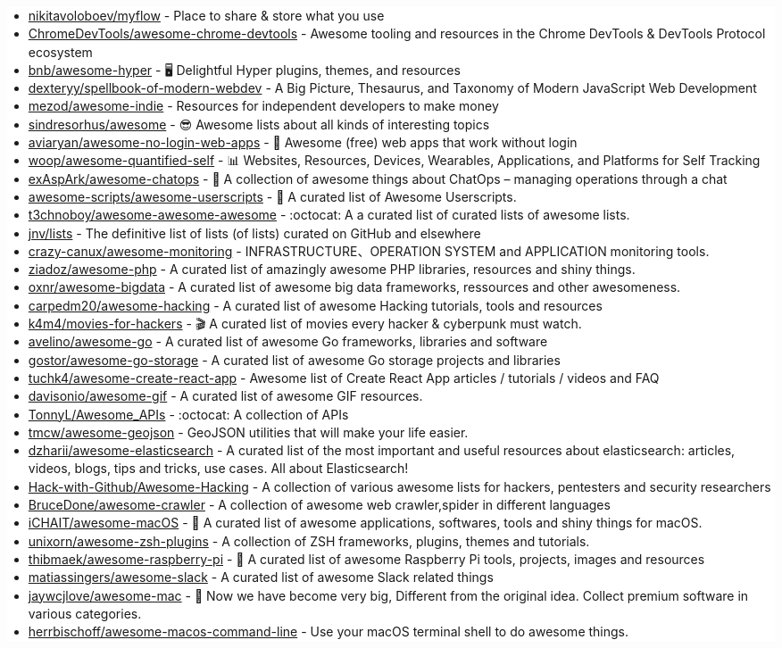 - [nikitavoloboev/myflow](https://github.com/nikitavoloboev/myflow) - Place to share & store what you use
- [ChromeDevTools/awesome-chrome-devtools](https://github.com/ChromeDevTools/awesome-chrome-devtools) - Awesome tooling and resources in the Chrome DevTools & DevTools Protocol ecosystem
- [bnb/awesome-hyper](https://github.com/bnb/awesome-hyper) - 🖥 Delightful Hyper plugins, themes, and resources
- [dexteryy/spellbook-of-modern-webdev](https://github.com/dexteryy/spellbook-of-modern-webdev) - A Big Picture, Thesaurus, and Taxonomy of Modern JavaScript Web Development
- [mezod/awesome-indie](https://github.com/mezod/awesome-indie) - Resources for independent developers to make money
- [sindresorhus/awesome](https://github.com/sindresorhus/awesome) - 😎 Awesome lists about all kinds of interesting topics
- [aviaryan/awesome-no-login-web-apps](https://github.com/aviaryan/awesome-no-login-web-apps) - 🚀 Awesome (free) web apps that work without login
- [woop/awesome-quantified-self](https://github.com/woop/awesome-quantified-self) - :bar_chart: Websites, Resources, Devices, Wearables, Applications, and Platforms for Self Tracking
- [exAspArk/awesome-chatops](https://github.com/exAspArk/awesome-chatops) - :robot: A collection of awesome things about ChatOps – managing operations through a chat
- [awesome-scripts/awesome-userscripts](https://github.com/awesome-scripts/awesome-userscripts) - 📖  A curated list of Awesome Userscripts.
- [t3chnoboy/awesome-awesome-awesome](https://github.com/t3chnoboy/awesome-awesome-awesome) - :octocat: A a curated list of curated lists of awesome lists.
- [jnv/lists](https://github.com/jnv/lists) - The definitive list of lists (of lists) curated on GitHub and elsewhere
- [crazy-canux/awesome-monitoring](https://github.com/crazy-canux/awesome-monitoring) - INFRASTRUCTURE、OPERATION SYSTEM and APPLICATION monitoring tools.
- [ziadoz/awesome-php](https://github.com/ziadoz/awesome-php) - A curated list of amazingly awesome PHP libraries, resources and shiny things.
- [oxnr/awesome-bigdata](https://github.com/oxnr/awesome-bigdata) - A curated list of awesome big data frameworks, ressources and other awesomeness.
- [carpedm20/awesome-hacking](https://github.com/carpedm20/awesome-hacking) - A curated list of awesome Hacking tutorials, tools and resources
- [k4m4/movies-for-hackers](https://github.com/k4m4/movies-for-hackers) - 🎬 A curated list of movies every hacker & cyberpunk must watch.
- [avelino/awesome-go](https://github.com/avelino/awesome-go) - A curated list of awesome Go frameworks, libraries and software
- [gostor/awesome-go-storage](https://github.com/gostor/awesome-go-storage) - A curated list of awesome Go storage projects and libraries
- [tuchk4/awesome-create-react-app](https://github.com/tuchk4/awesome-create-react-app) - Awesome list of Create React App articles / tutorials / videos and FAQ
- [davisonio/awesome-gif](https://github.com/davisonio/awesome-gif) - A curated list of awesome GIF resources.
- [TonnyL/Awesome_APIs](https://github.com/TonnyL/Awesome_APIs) - :octocat: A collection of APIs
- [tmcw/awesome-geojson](https://github.com/tmcw/awesome-geojson) - GeoJSON utilities that will make your life easier.
- [dzharii/awesome-elasticsearch](https://github.com/dzharii/awesome-elasticsearch) - A curated list of the most important and useful resources about elasticsearch: articles, videos, blogs, tips and tricks, use cases. All about Elasticsearch!
- [Hack-with-Github/Awesome-Hacking](https://github.com/Hack-with-Github/Awesome-Hacking) - A collection of various awesome lists for hackers, pentesters and security researchers
- [BruceDone/awesome-crawler](https://github.com/BruceDone/awesome-crawler) - A collection of awesome web crawler,spider in different languages
- [iCHAIT/awesome-macOS](https://github.com/iCHAIT/awesome-macOS) -  A curated list of awesome applications, softwares, tools and shiny things for macOS.
- [unixorn/awesome-zsh-plugins](https://github.com/unixorn/awesome-zsh-plugins) - A collection of ZSH frameworks, plugins, themes and tutorials.
- [thibmaek/awesome-raspberry-pi](https://github.com/thibmaek/awesome-raspberry-pi) - 📝 A curated list of awesome Raspberry Pi tools, projects, images and resources
- [matiassingers/awesome-slack](https://github.com/matiassingers/awesome-slack) - A curated list of awesome Slack related things
- [jaywcjlove/awesome-mac](https://github.com/jaywcjlove/awesome-mac) -  Now we have become very big, Different from the original idea. Collect premium software in various categories.
- [herrbischoff/awesome-macos-command-line](https://github.com/herrbischoff/awesome-macos-command-line) - Use your macOS terminal shell to do awesome things.